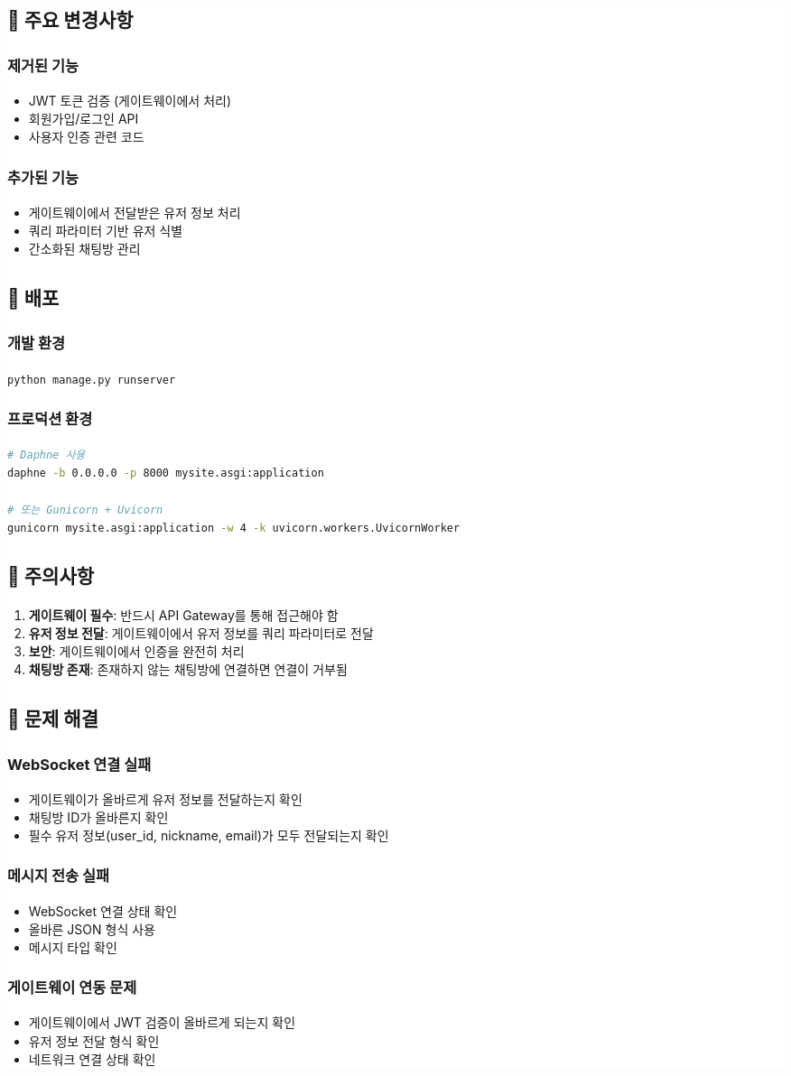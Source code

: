 ## 📝 주요 변경사항

### 제거된 기능
- JWT 토큰 검증 (게이트웨이에서 처리)
- 회원가입/로그인 API
- 사용자 인증 관련 코드

### 추가된 기능
- 게이트웨이에서 전달받은 유저 정보 처리
- 쿼리 파라미터 기반 유저 식별
- 간소화된 채팅방 관리

## 🚀 배포

### 개발 환경
```bash
python manage.py runserver
```

### 프로덕션 환경
```bash
# Daphne 사용
daphne -b 0.0.0.0 -p 8000 mysite.asgi:application

# 또는 Gunicorn + Uvicorn
gunicorn mysite.asgi:application -w 4 -k uvicorn.workers.UvicornWorker
```

## 📝 주의사항

1. **게이트웨이 필수**: 반드시 API Gateway를 통해 접근해야 함
2. **유저 정보 전달**: 게이트웨이에서 유저 정보를 쿼리 파라미터로 전달
3. **보안**: 게이트웨이에서 인증을 완전히 처리
4. **채팅방 존재**: 존재하지 않는 채팅방에 연결하면 연결이 거부됨

## 🐛 문제 해결

### WebSocket 연결 실패
- 게이트웨이가 올바르게 유저 정보를 전달하는지 확인
- 채팅방 ID가 올바른지 확인
- 필수 유저 정보(user_id, nickname, email)가 모두 전달되는지 확인

### 메시지 전송 실패
- WebSocket 연결 상태 확인
- 올바른 JSON 형식 사용
- 메시지 타입 확인

### 게이트웨이 연동 문제
- 게이트웨이에서 JWT 검증이 올바르게 되는지 확인
- 유저 정보 전달 형식 확인
- 네트워크 연결 상태 확인
